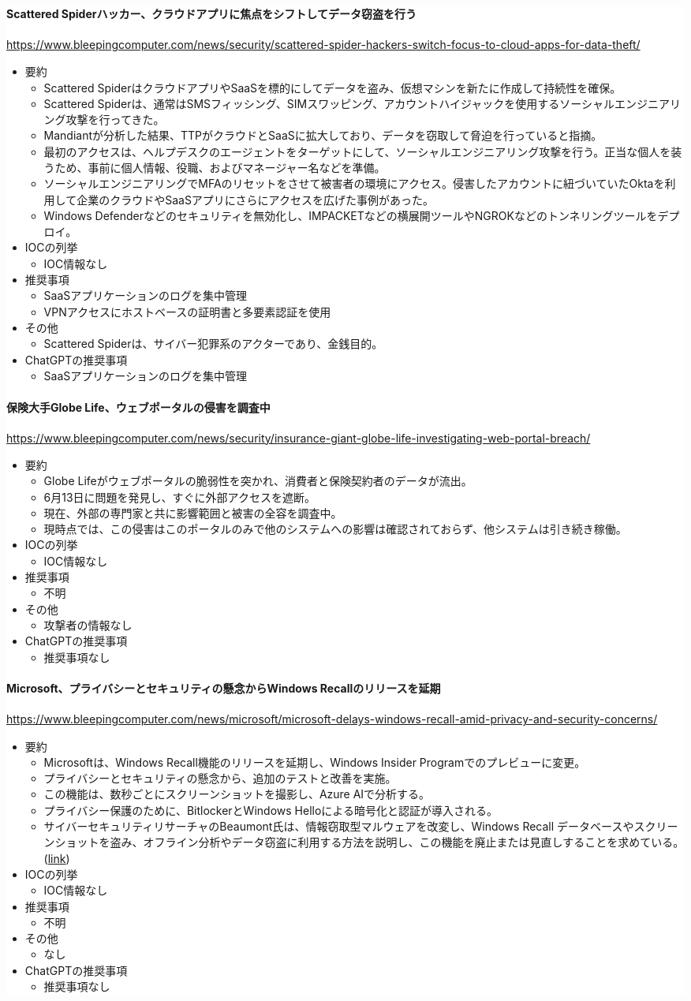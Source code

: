 #### Scattered Spiderハッカー、クラウドアプリに焦点をシフトしてデータ窃盗を行う
https://www.bleepingcomputer.com/news/security/scattered-spider-hackers-switch-focus-to-cloud-apps-for-data-theft/

- 要約
    - Scattered SpiderはクラウドアプリやSaaSを標的にしてデータを盗み、仮想マシンを新たに作成して持続性を確保。
    - Scattered Spiderは、通常はSMSフィッシング、SIMスワッピング、アカウントハイジャックを使用するソーシャルエンジニアリング攻撃を行ってきた。
    - Mandiantが分析した結果、TTPがクラウドとSaaSに拡大しており、データを窃取して脅迫を行っていると指摘。
    - 最初のアクセスは、ヘルプデスクのエージェントをターゲットにして、ソーシャルエンジニアリング攻撃を行う。正当な個人を装うため、事前に個人情報、役職、およびマネージャー名などを準備。
    - ソーシャルエンジニアリングでMFAのリセットをさせて被害者の環境にアクセス。侵害したアカウントに紐づいていたOktaを利用して企業のクラウドやSaaSアプリにさらにアクセスを広げた事例があった。
    - Windows Defenderなどのセキュリティを無効化し、IMPACKETなどの横展開ツールやNGROKなどのトンネリングツールをデプロイ。
- IOCの列挙
    - IOC情報なし
- 推奨事項
    - SaaSアプリケーションのログを集中管理
    - VPNアクセスにホストベースの証明書と多要素認証を使用
- その他
    - Scattered Spiderは、サイバー犯罪系のアクターであり、金銭目的。
- ChatGPTの推奨事項
    - SaaSアプリケーションのログを集中管理

#### 保険大手Globe Life、ウェブポータルの侵害を調査中
https://www.bleepingcomputer.com/news/security/insurance-giant-globe-life-investigating-web-portal-breach/

- 要約
    - Globe Lifeがウェブポータルの脆弱性を突かれ、消費者と保険契約者のデータが流出。
    - 6月13日に問題を発見し、すぐに外部アクセスを遮断。
    - 現在、外部の専門家と共に影響範囲と被害の全容を調査中。
    - 現時点では、この侵害はこのポータルのみで他のシステムへの影響は確認されておらず、他システムは引き続き稼働。
- IOCの列挙
    - IOC情報なし
- 推奨事項
    - 不明
- その他
    - 攻撃者の情報なし
- ChatGPTの推奨事項
    - 推奨事項なし

#### Microsoft、プライバシーとセキュリティの懸念からWindows Recallのリリースを延期
https://www.bleepingcomputer.com/news/microsoft/microsoft-delays-windows-recall-amid-privacy-and-security-concerns/

- 要約
    - Microsoftは、Windows Recall機能のリリースを延期し、Windows Insider Programでのプレビューに変更。
    - プライバシーとセキュリティの懸念から、追加のテストと改善を実施。
    - この機能は、数秒ごとにスクリーンショットを撮影し、Azure AIで分析する。
    - プライバシー保護のために、BitlockerとWindows Helloによる暗号化と認証が導入される。
    - サイバーセキュリティリサーチャのBeaumont氏は、情報窃取型マルウェアを改変し、Windows Recall データベースやスクリーンショットを盗み、オフライン分析やデータ窃盗に利用する方法を説明し、この機能を廃止または見直しすることを求めている。([link](https://doublepulsar.com/recall-stealing-everything-youve-ever-typed-or-viewed-on-your-own-windows-pc-is-now-possible-da3e12e9465e?gi=07a9af34d2be))
- IOCの列挙
    - IOC情報なし
- 推奨事項
    - 不明
- その他
    - なし
- ChatGPTの推奨事項
    - 推奨事項なし
